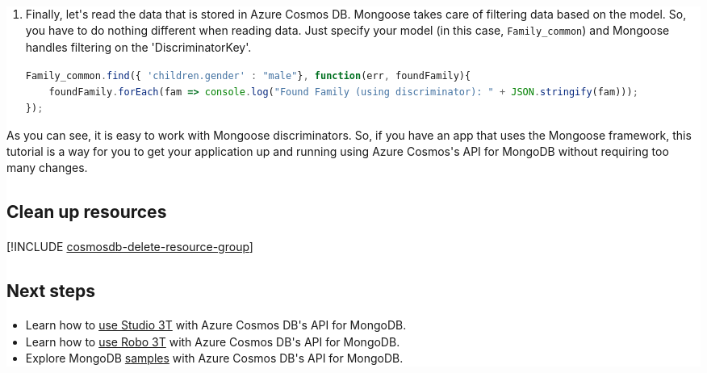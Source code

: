 1. Finally, let's read the data that is stored in Azure Cosmos DB. Mongoose takes care of filtering data based on the model. So, you have to do nothing different when reading data. Just specify your model (in this case, ```Family_common```) and Mongoose handles filtering on the 'DiscriminatorKey'.

    ```JavaScript
    Family_common.find({ 'children.gender' : "male"}, function(err, foundFamily){
        foundFamily.forEach(fam => console.log("Found Family (using discriminator): " + JSON.stringify(fam)));
    });
    ```

As you can see, it is easy to work with Mongoose discriminators. So, if you have an app that uses the Mongoose framework, this tutorial is a way for you to get your application up and running using Azure Cosmos's API for MongoDB without requiring too many changes.

## Clean up resources

[!INCLUDE [cosmosdb-delete-resource-group](../includes/cosmos-db-delete-resource-group.md)]

## Next steps

- Learn how to [use Studio 3T](connect-using-mongochef.md) with Azure Cosmos DB's API for MongoDB.
- Learn how to [use Robo 3T](connect-using-robomongo.md) with Azure Cosmos DB's API for MongoDB.
- Explore MongoDB [samples](nodejs-console-app.md) with Azure Cosmos DB's API for MongoDB.

[dbleveltp]: ./media/connect-using-mongoose/db-level-throughput.png
